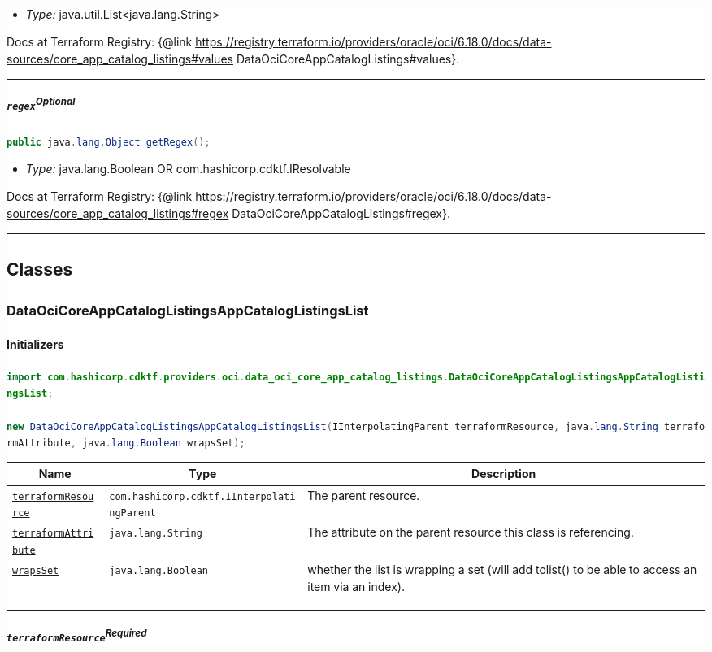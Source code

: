 - *Type:* java.util.List<java.lang.String>

Docs at Terraform Registry: {@link https://registry.terraform.io/providers/oracle/oci/6.18.0/docs/data-sources/core_app_catalog_listings#values DataOciCoreAppCatalogListings#values}.

---

##### `regex`<sup>Optional</sup> <a name="regex" id="rhizo-co-terraform-provider-oci.dataOciCoreAppCatalogListings.DataOciCoreAppCatalogListingsFilter.property.regex"></a>

```java
public java.lang.Object getRegex();
```

- *Type:* java.lang.Boolean OR com.hashicorp.cdktf.IResolvable

Docs at Terraform Registry: {@link https://registry.terraform.io/providers/oracle/oci/6.18.0/docs/data-sources/core_app_catalog_listings#regex DataOciCoreAppCatalogListings#regex}.

---

## Classes <a name="Classes" id="Classes"></a>

### DataOciCoreAppCatalogListingsAppCatalogListingsList <a name="DataOciCoreAppCatalogListingsAppCatalogListingsList" id="rhizo-co-terraform-provider-oci.dataOciCoreAppCatalogListings.DataOciCoreAppCatalogListingsAppCatalogListingsList"></a>

#### Initializers <a name="Initializers" id="rhizo-co-terraform-provider-oci.dataOciCoreAppCatalogListings.DataOciCoreAppCatalogListingsAppCatalogListingsList.Initializer"></a>

```java
import com.hashicorp.cdktf.providers.oci.data_oci_core_app_catalog_listings.DataOciCoreAppCatalogListingsAppCatalogListingsList;

new DataOciCoreAppCatalogListingsAppCatalogListingsList(IInterpolatingParent terraformResource, java.lang.String terraformAttribute, java.lang.Boolean wrapsSet);
```

| **Name** | **Type** | **Description** |
| --- | --- | --- |
| <code><a href="#rhizo-co-terraform-provider-oci.dataOciCoreAppCatalogListings.DataOciCoreAppCatalogListingsAppCatalogListingsList.Initializer.parameter.terraformResource">terraformResource</a></code> | <code>com.hashicorp.cdktf.IInterpolatingParent</code> | The parent resource. |
| <code><a href="#rhizo-co-terraform-provider-oci.dataOciCoreAppCatalogListings.DataOciCoreAppCatalogListingsAppCatalogListingsList.Initializer.parameter.terraformAttribute">terraformAttribute</a></code> | <code>java.lang.String</code> | The attribute on the parent resource this class is referencing. |
| <code><a href="#rhizo-co-terraform-provider-oci.dataOciCoreAppCatalogListings.DataOciCoreAppCatalogListingsAppCatalogListingsList.Initializer.parameter.wrapsSet">wrapsSet</a></code> | <code>java.lang.Boolean</code> | whether the list is wrapping a set (will add tolist() to be able to access an item via an index). |

---

##### `terraformResource`<sup>Required</sup> <a name="terraformResource" id="rhizo-co-terraform-provider-oci.dataOciCoreAppCatalogListings.DataOciCoreAppCatalogListingsAppCatalogListingsList.Initializer.parameter.terraformResource"></a>
